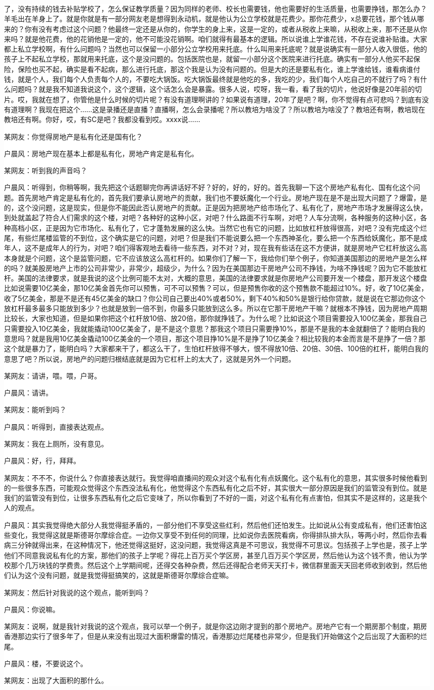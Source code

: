 了，没有持续的钱去补贴学校了，怎么保证教学质量？因为同样的老师、校长也需要钱，他也需要好的生活质量，也需要挣钱，那怎么办？羊毛出在羊身上了。就是你就是有一部分网友老是想得到永动机，就是他认为公立学校就是花费少。那你花费少，x总要花钱，那个钱从哪来的？你有没有考虑过这个问题？他最终一定还是从你的，你学生的身上来，这是一定的，或者从税收上来嘛，从税收上来，那不还是从你来吗？就是他花费，他的花销他是一定的，他不可能没花销啊。咱们就得有最基本的逻辑。所以说谁上学谁花钱，不存在说谁补贴谁。大家都上私立学校啊，有什么问题吗？当然也可以保留一小部分公立学校用来托底。什么叫用来托底呢？就是说确实有一部分人收入很低，他的孩子上不起私立学校，那就用来托底，这个是没问题的。包括医院也是，就留一小部分这个医院来进行托底。确实有一部分人他买不起保险，保险也买不起，确实是看不起病，那么进行托底，那这个我是认为没有问题的。但是大的还是要私有化，谁上学谁给钱，谁看病谁付钱，就是个人，我们每个人负责每个人的，不要吃大锅饭。吃大锅饭最终就是他吃的多，我吃的少，我们每个人吃自己的不就行了吗？有什么问题吗？就是我不知道我说这个，这个逻辑，这个话怎么会是暴露。很多人说，哎呀，我一看，看了我的切片，他说好像是20年前的切片。哎，我就在想了，你管他是什么时候的切片呢？有没有道理啊讲的？如果说有道理，20年了是吧？啊，你不觉得有点可悲吗？到底有没有道理啊？我现在把这个……这是录播还是直播？直播啊，怎么会录播呢？所以教培为啥没了？所以教培为啥没了？教培还有啊，教培现在教培还有啊。你好，哎，有SC是吧？我都没看到哎。xxxx说……

某网友：你觉得房地产是私有化还是国有化？

户晨风：房地产现在基本上都是私有化，房地产肯定是私有化。

某网友：听到我的声音吗？

户晨风：听得到，你稍等啊，我先把这个话题聊完你再讲话好不好？好的，好的，好的。首先我聊一下这个房地产私有化、国有化这个问题。首先房地产肯定是私有化的，首先我们要承认房地产的贡献，我们也不要妖魔化一个行业。房地产现在是不是出现大问题了？爆雷，是的，这个没问题，这是现实，但是你不能因此否认房地产的贡献。正是因为把房地产给市场化了、私有化了，房地产市场才发展得这么快，到处就盖起了符合人们需求的这个楼，对吧？各种好的这种小区，对吧？什么路面不行车啊，对吧？人车分流啊，各种服务的这种小区，各种高档小区，正是因为它市场化、私有化了，它才蓬勃发展的这么快。当然它也有它的问题，比如放杠杆放得很高，对吧？没有完成这个烂尾，有些烂尾楼监管的不到位，这个确实是它的问题，对吧？但是我们不能说要么把一个东西神圣化，要么把一个东西给妖魔化，那不是成年人，这不是成年人的行为，对吧？咱们得客观地去看待一些东西，对不对？对，现在我有些话在这不方便讲，就是房地产它杠杆放这么高本身就是个问题，这个是监管问题，它不应该放这么高杠杆的。如果你们了解一下，我给你们举个例子，你知道美国那边的房地产是怎么样的吗？就美股房地产上市的公司非常少，非常少，超级少，为什么？因为在美国那边干房地产公司不挣钱，为啥不挣钱呢？因为它不能放杠杆。美国的法律要求，就是我说的这个比例可能不太对，大概的意思，美国的法律要求就是你房地产公司要开发一个楼盘，那开发这个楼盘比如说需要10亿美金，那10亿美金首先你可以预售，可不可以预售？可以，但是预售你收的这个预售款不能超过10%。好，收了10亿美金，收了5亿美金，那是不是还有45亿美金的缺口？你公司自己要出40%或者50%，剩下40%和50%是银行给你贷款，就是说在它那边你这个放杠杆最多最多只能放到多少？也就是放到一倍不到，你最多只能放到这么多。所以在它那干房地产干嘛？就根本不挣钱，因为房地产周期比较长，大家也知道，但是如果你把这个杠杆放10倍、放20倍，那你就挣钱了。为什么呢？比如说这个项目需要投入100亿美金，那我自己只需要投入10亿美金，我就能撬动100亿美金了，是不是这个意思？那我这个项目只需要挣10%，那是不是我的本金就翻倍了？能明白我的意思吗？就是我用10亿美金撬动100亿美金的一个项目，那这个项目挣10%是不是挣了10亿美金？相比较我的本金而言是不是挣了一倍？那这个就是暴力了，能明白吗？大家都来干了，都这么干了，生怕杠杆放得不够大，恨不得放10倍、20倍、30倍、100倍的杠杆，能明白我的意思了吧？所以说，房地产的问题归根结底就是因为它杠杆上的太大了，这就是另外一个问题。

某网友：请讲，喂。喂，户哥。

户晨风：请讲。

某网友：能听到吗？

户晨风：听得到，直接表达观点。

某网友：我在上厕所，没有意见。

户晨风：好，行，拜拜。

某网友：不不不，你说什么？你直接表达就行。我觉得咱直播间的观众对这个私有化有点妖魔化。这个私有化的意思，其实很多时候他看到的一些很多东西，可能观众觉得这个东西没法私有化，他觉得这个东西私有化之后不好，其实很大一部分原因是我们的监管没有到位。就是我们的监管没有到位，让很多东西私有化之后它变味了，所以你看到了不好的一面，对这个私有化有点害怕，但其实不是这样的，这是我个人的观点。

户晨风：其实我觉得绝大部分人我觉得挺矛盾的，一部分他们不享受这些红利，然后他们还怕发生。比如说从公有变成私有，他们还害怕这些变化，我觉得这就是斯德哥尔摩综合症。一边你又享受不到任何的同理，比如说你去医院看病，你得排队排大队，等两小时，然后你去看病三分钟就得出来，在这种情况下，他还觉得这挺好，这没问题，我觉得这真是不可思议，我觉得不可思议。包括孩子上学也是，孩子上学他们不同意我说私有化的方案，那他们的孩子上学呢？得花上百万买个学区房，甚至几百万买个学区房，然后他认为这个钱不贵，他认为学校那个几万块钱的学费贵。然后这个上学期间呢，还得交各种杂费，然后还得配合老师天天打卡，微信群里面天天回老师收到收到，然后他们认为这个没有问题，就是我觉得挺搞笑的，这就是斯德哥尔摩综合症嘛。

某网友：然后针对我说的这个观点，能听到吗？

户晨风：你说嘛。

某网友：说啊，就是我针对我说的这个观点，我可以举一个例子，就是你这边刚才提到的那个房地产。房地产它有一个期房那个制度，期房香港那边实行了很多年了，但是从来没有出现过大面积爆雷的情况，香港那边烂尾楼也非常少，但是我们开始做这个之后出现了大面积的烂尾。

户晨风：楼，不要说这个。

某网友：出现了大面积的那什么。

